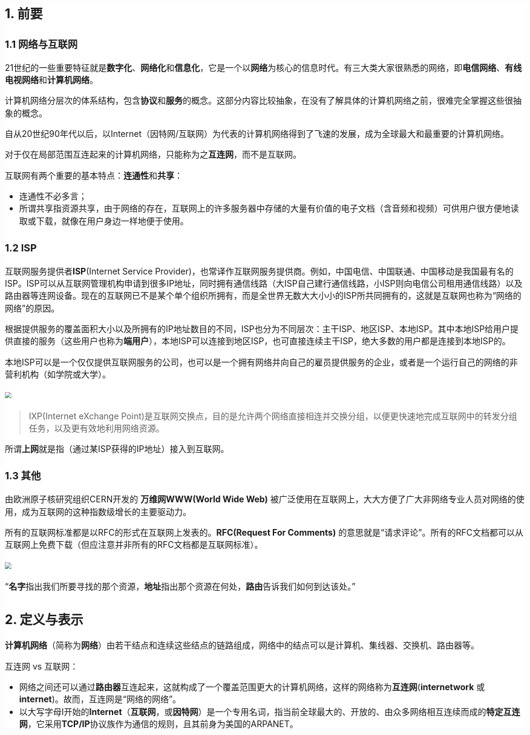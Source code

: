 ## 1. 前要

### 1.1 网络与互联网

21世纪的一些重要特征就是**数字化**、**网络化**和**信息化**，它是一个以**网络**为核心的信息时代。有三大类大家很熟悉的网络，即**电信网络**、**有线电视网络**和**计算机网络**。

计算机网络分层次的体系结构，包含**协议**和**服务**的概念。这部分内容比较抽象，在没有了解具体的计算机网络之前，很难完全掌握这些很抽象的概念。

自从20世纪90年代以后，以Internet（因特网/互联网）为代表的计算机网络得到了飞速的发展，成为全球最大和最重要的计算机网络。

对于仅在局部范围互连起来的计算机网络，只能称为之**互连网**，而不是互联网。

互联网有两个重要的基本特点：**连通性**和**共享**：

- 连通性不必多言；
- 所谓共享指资源共享，由于网络的存在，互联网上的许多服务器中存储的大量有价值的电子文档（含音频和视频）可供用户很方便地读取或下载，就像在用户身边一样地便于使用。

### 1.2 ISP

互联网服务提供者**ISP**(Internet Service Provider)，也常译作互联网服务提供商。例如，中国电信、中国联通、中国移动是我国最有名的ISP。ISP可以从互联网管理机构申请到很多IP地址，同时拥有通信线路（大ISP自己建行通信线路，小ISP则向电信公司租用通信线路）以及路由器等连网设备。现在的互联网已不是某个单个组织所拥有，而是全世界无数大大小小的ISP所共同拥有的，这就是互联网也称为“网络的网络”的原因。

根据提供服务的覆盖面积大小以及所拥有的IP地址数目的不同，ISP也分为不同层次：主干ISP、地区ISP、本地ISP。其中本地ISP给用户提供直接的服务（这些用户也称为**端用户**），本地ISP可以连接到地区ISP，也可直接连续主干ISP，绝大多数的用户都是连接到本地ISP的。

本地ISP可以是一个仅仅提供互联网服务的公司，也可以是一个拥有网络并向自己的雇员提供服务的企业，或者是一个运行自己的网络的非营利机构（如学院或大学）。

<img src="https://chua-n.gitee.io/figure-bed/notebook/杂技/计算机网络/1.png" style="zoom:67%;" />

> IXP(Internet eXchange Point)是互联网交换点，目的是允许两个网络直接相连并交换分组，以便更快速地完成互联网中的转发分组任务，以及更有效地利用网络资源。

所谓**上网**就是指（通过某ISP获得的IP地址）接入到互联网。

### 1.3 其他

由欧洲原子核研究组织CERN开发的 **万维网WWW(World Wide Web)** 被广泛使用在互联网上，大大方便了广大非网络专业人员对网络的使用，成为互联网的这种指数级增长的主要驱动力。

所有的互联网标准都是以RFC的形式在互联网上发表的。**RFC(Request For Comments)** 的意思就是“请求评论”。所有的RFC文档都可以从互联网上免费下载（但应注意并非所有的RFC文档都是互联网标准）。

<img src="https://chua-n.gitee.io/figure-bed/notebook/杂技/计算机网络/2.png" style="zoom:67%;" />

“**名字**指出我们所要寻找的那个资源，**地址**指出那个资源在何处，**路由**告诉我们如何到达该处。”

## 2. 定义与表示

**计算机网络**（简称为**网络**）由若干结点和连续这些结点的链路组成，网络中的结点可以是计算机、集线器、交换机、路由器等。

互连网 vs 互联网：

- 网络之间还可以通过**路由器**互连起来，这就构成了一个覆盖范围更大的计算机网络，这样的网络称为**互连网**(**internetwork** 或 **internet**)。故而，互连网是“网络的网络”。
- 以大写字母I开始的**Internet**（**互联网**，或**因特网**）是一个专用名词，指当前全球最大的、开放的、由众多网络相互连续而成的**特定互连网**，它采用**TCP/IP**协议族作为通信的规则，且其前身为美国的ARPANET。
